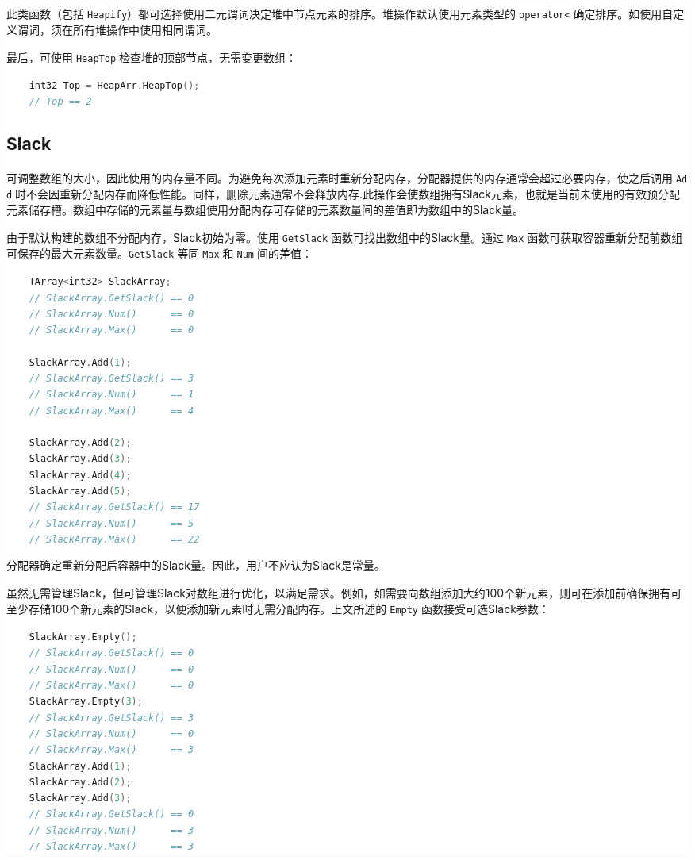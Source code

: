 此类函数（包括 `Heapify`）都可选择使用二元谓词决定堆中节点元素的排序。堆操作默认使用元素类型的 `operator<` 确定排序。如使用自定义谓词，须在所有堆操作中使用相同谓词。

最后，可使用 `HeapTop` 检查堆的顶部节点，无需变更数组：

```cpp
	int32 Top = HeapArr.HeapTop();
	// Top == 2
```

## Slack

可调整数组的大小，因此使用的内存量不同。为避免每次添加元素时重新分配内存，分配器提供的内存通常会超过必要内存，使之后调用 `Add` 时不会因重新分配内存而降低性能。同样，删除元素通常不会释放内存.此操作会使数组拥有Slack元素，也就是当前未使用的有效预分配元素储存槽。数组中存储的元素量与数组使用分配内存可存储的元素数量间的差值即为数组中的Slack量。

由于默认构建的数组不分配内存，Slack初始为零。使用 `GetSlack` 函数可找出数组中的Slack量。通过 `Max` 函数可获取容器重新分配前数组可保存的最大元素数量。`GetSlack` 等同 `Max` 和 `Num` 间的差值：

```cpp
	TArray<int32> SlackArray;
	// SlackArray.GetSlack() == 0
	// SlackArray.Num()      == 0
	// SlackArray.Max()      == 0

	SlackArray.Add(1);
	// SlackArray.GetSlack() == 3
	// SlackArray.Num()      == 1
	// SlackArray.Max()      == 4

	SlackArray.Add(2);
	SlackArray.Add(3);
	SlackArray.Add(4);
	SlackArray.Add(5);
	// SlackArray.GetSlack() == 17
	// SlackArray.Num()      == 5
	// SlackArray.Max()      == 22
```

分配器确定重新分配后容器中的Slack量。因此，用户不应认为Slack是常量。

虽然无需管理Slack，但可管理Slack对数组进行优化，以满足需求。例如，如需要向数组添加大约100个新元素，则可在添加前确保拥有可至少存储100个新元素的Slack，以便添加新元素时无需分配内存。上文所述的 `Empty` 函数接受可选Slack参数：

```cpp
	SlackArray.Empty();
	// SlackArray.GetSlack() == 0
	// SlackArray.Num()      == 0
	// SlackArray.Max()      == 0
	SlackArray.Empty(3);
	// SlackArray.GetSlack() == 3
	// SlackArray.Num()      == 0
	// SlackArray.Max()      == 3
	SlackArray.Add(1);
	SlackArray.Add(2);
	SlackArray.Add(3);
	// SlackArray.GetSlack() == 0
	// SlackArray.Num()      == 3
	// SlackArray.Max()      == 3
```
